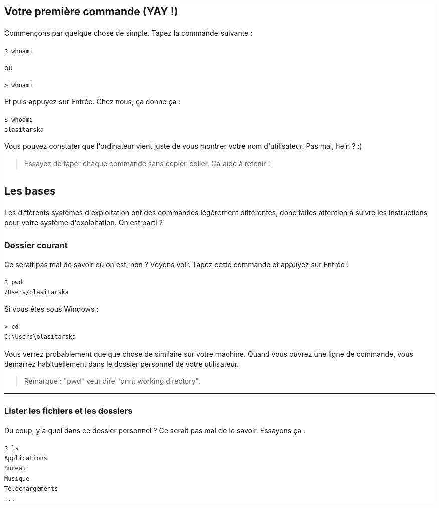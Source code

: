 ## Votre première commande (YAY !)

Commençons par quelque chose de simple. Tapez la commande suivante :

    $ whoami
    

ou

    > whoami
    

Et puis appuyez sur Entrée. Chez nous, ça donne ça :

    $ whoami
    olasitarska
    

Vous pouvez constater que l'ordinateur vient juste de vous montrer votre nom d'utilisateur. Pas mal, hein ? :)

> Essayez de taper chaque commande sans copier-coller. Ça aide à retenir !

## Les bases

Les différents systèmes d'exploitation ont des commandes légèrement différentes, donc faites attention à suivre les instructions pour votre système d'exploitation. On est parti ?

### Dossier courant

Ce serait pas mal de savoir où on est, non ? Voyons voir. Tapez cette commande et appuyez sur Entrée :

    $ pwd
    /Users/olasitarska
    

Si vous êtes sous Windows :

    > cd
    C:\Users\olasitarska
    

Vous verrez probablement quelque chose de similaire sur votre machine. Quand vous ouvrez une ligne de commande, vous démarrez habituellement dans le dossier personnel de votre utilisateur.

> Remarque : "pwd" veut dire "print working directory".

* * *

### Lister les fichiers et les dossiers

Du coup, y'a quoi dans ce dossier personnel ? Ce serait pas mal de le savoir. Essayons ça :

    $ ls
    Applications
    Bureau
    Musique
    Téléchargements
    ...
    